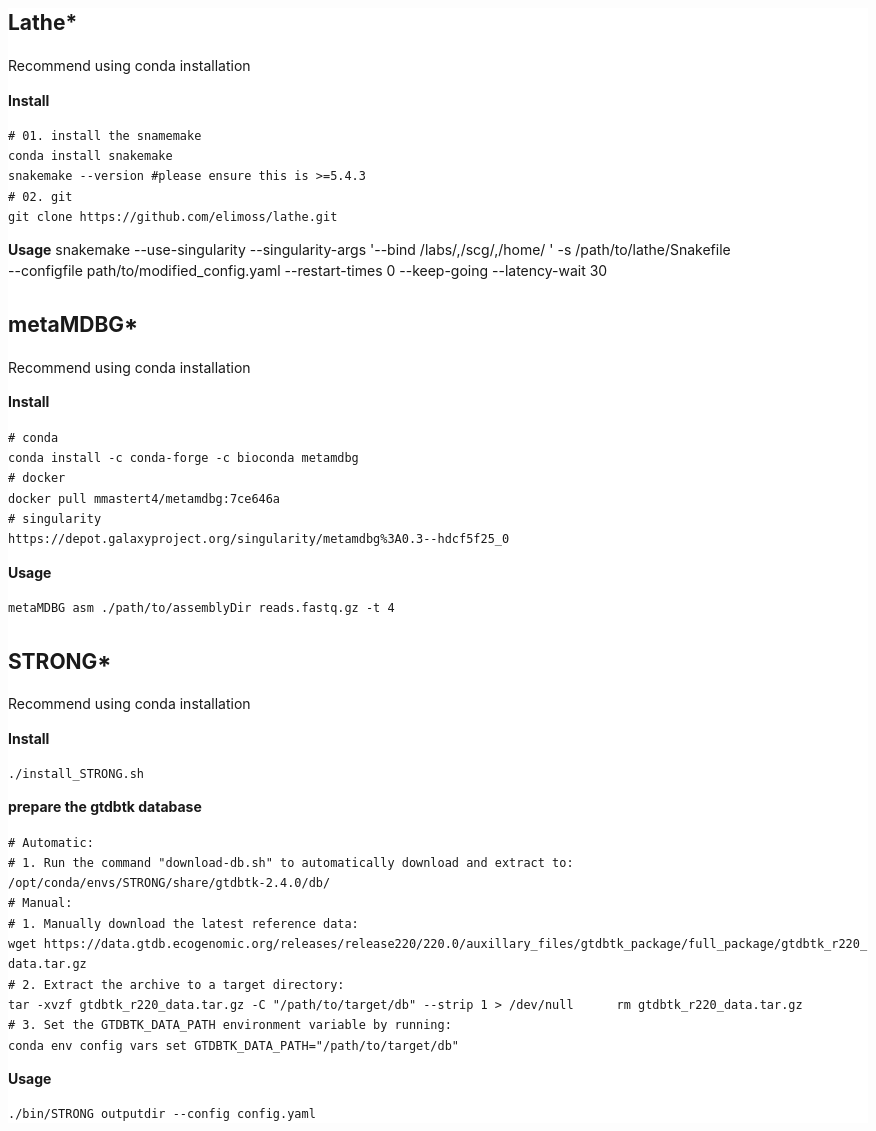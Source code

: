 

## Lathe* 
Recommend using conda installation

**Install**
```
# 01. install the snamemake
conda install snakemake
snakemake --version #please ensure this is >=5.4.3
# 02. git
git clone https://github.com/elimoss/lathe.git
```
**Usage**
snakemake --use-singularity --singularity-args '--bind /labs/,/scg/,/home/ ' -s /path/to/lathe/Snakefile \
--configfile path/to/modified_config.yaml --restart-times 0 --keep-going --latency-wait 30


## metaMDBG* 
Recommend using conda installation

**Install**
```
# conda
conda install -c conda-forge -c bioconda metamdbg
# docker
docker pull mmastert4/metamdbg:7ce646a
# singularity
https://depot.galaxyproject.org/singularity/metamdbg%3A0.3--hdcf5f25_0
```
**Usage**
```
metaMDBG asm ./path/to/assemblyDir reads.fastq.gz -t 4
```

## STRONG* 
Recommend using  conda installation

**Install**
```
./install_STRONG.sh
```
**prepare the gtdbtk database**
```
# Automatic: 
# 1. Run the command "download-db.sh" to automatically download and extract to: 
/opt/conda/envs/STRONG/share/gtdbtk-2.4.0/db/                      
# Manual: 
# 1. Manually download the latest reference data:
wget https://data.gtdb.ecogenomic.org/releases/release220/220.0/auxillary_files/gtdbtk_package/full_package/gtdbtk_r220_data.tar.gz         
# 2. Extract the archive to a target directory:
tar -xvzf gtdbtk_r220_data.tar.gz -C "/path/to/target/db" --strip 1 > /dev/null      rm gtdbtk_r220_data.tar.gz 
# 3. Set the GTDBTK_DATA_PATH environment variable by running:  
conda env config vars set GTDBTK_DATA_PATH="/path/to/target/db"
```
**Usage**
```
./bin/STRONG outputdir --config config.yaml
```
